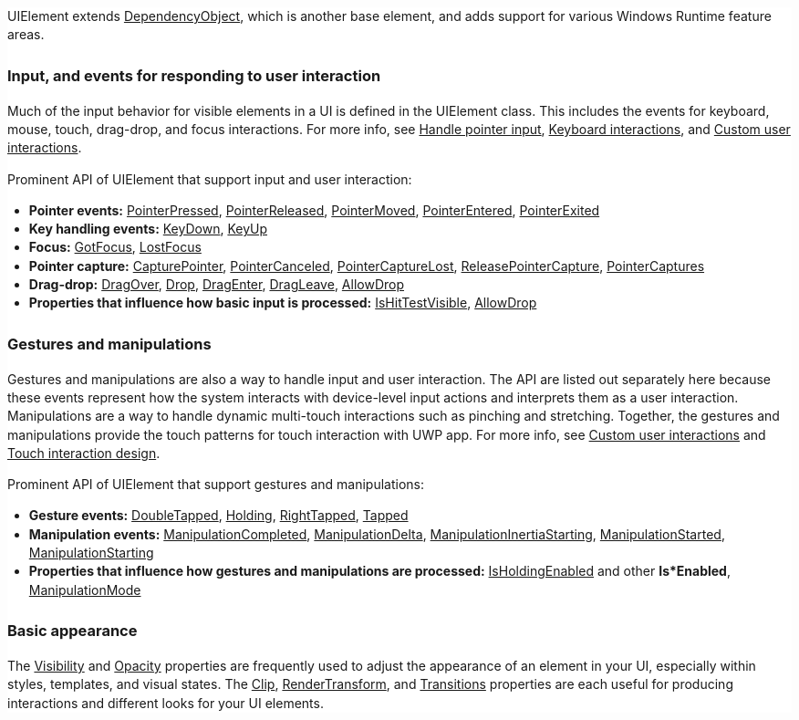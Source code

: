 UIElement extends [DependencyObject](dependencyobject.md), which is another base element, and adds support for various Windows Runtime feature areas.

### Input, and events for responding to user interaction

Much of the input behavior for visible elements in a UI is defined in the UIElement class. This includes the events for keyboard, mouse, touch, drag-drop, and focus interactions. For more info, see [Handle pointer input](https://msdn.microsoft.com/library/bdbc9e33-4037-4671-9596-471dcf855c82), [Keyboard interactions](https://msdn.microsoft.com/library/ff819bac-67c0-4ec9-8921-f087be188138), and [Custom user interactions](https://msdn.microsoft.com/library/9403c46c-60da-4c13-a381-6fbd069dd9ce).

Prominent API of UIElement that support input and user interaction:

+ **Pointer events:** [PointerPressed](uielement_pointerpressed.md), [PointerReleased](uielement_pointerreleased.md), [PointerMoved](uielement_pointermoved.md), [PointerEntered](uielement_pointerentered.md), [PointerExited](uielement_pointerexited.md)
+ **Key handling events:** [KeyDown](uielement_keydown.md), [KeyUp](uielement_keyup.md)
+ **Focus:** [GotFocus](uielement_gotfocus.md), [LostFocus](uielement_lostfocus.md)
+ **Pointer capture:** [CapturePointer](uielement_capturepointer_916768934.md), [PointerCanceled](uielement_pointercanceled.md), [PointerCaptureLost](uielement_pointercapturelost.md), [ReleasePointerCapture](uielement_releasepointercapture_962192786.md), [PointerCaptures](uielement_pointercaptures.md)
+ **Drag-drop:** [DragOver](uielement_dragover.md), [Drop](uielement_drop.md), [DragEnter](uielement_dragenter.md), [DragLeave](uielement_dragleave.md), [AllowDrop](uielement_allowdrop.md)
+ **Properties that influence how basic input is processed:** [IsHitTestVisible](uielement_ishittestvisible.md), [AllowDrop](uielement_allowdrop.md)

### Gestures and manipulations

Gestures and manipulations are also a way to handle input and user interaction. The API are listed out separately here because these events represent how the system interacts with device-level input actions and interprets them as a user interaction. Manipulations are a way to handle dynamic multi-touch interactions such as pinching and stretching. Together, the gestures and manipulations provide the touch patterns for touch interaction with UWP app. For more info, see [Custom user interactions](https://msdn.microsoft.com/library/9403c46c-60da-4c13-a381-6fbd069dd9ce) and [Touch interaction design](https://msdn.microsoft.com/library/9ba7f613-e5d1-40d4-920b-143094209e3a).

Prominent API of UIElement that support gestures and manipulations:

+ **Gesture events:** [DoubleTapped](uielement_doubletapped.md), [Holding](uielement_holding.md), [RightTapped](uielement_righttapped.md), [Tapped](uielement_tapped.md)
+ **Manipulation events:** [ManipulationCompleted](uielement_manipulationcompleted.md), [ManipulationDelta](uielement_manipulationdelta.md), [ManipulationInertiaStarting](uielement_manipulationinertiastarting.md), [ManipulationStarted](uielement_manipulationstarted.md), [ManipulationStarting](uielement_manipulationstarting.md)
+ **Properties that influence how gestures and manipulations are processed:** [IsHoldingEnabled](uielement_isholdingenabled.md) and other **Is*Enabled**, [ManipulationMode](uielement_manipulationmode.md)

### Basic appearance

The [Visibility](uielement_visibility.md) and [Opacity](uielement_opacity.md) properties are frequently used to adjust the appearance of an element in your UI, especially within styles, templates, and visual states. The [Clip](uielement_clip.md), [RenderTransform](uielement_rendertransform.md), and [Transitions](uielement_transitions.md) properties are each useful for producing interactions and different looks for your UI elements. 
